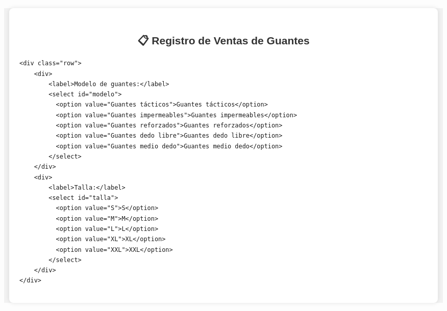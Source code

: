 <!DOCTYPE html>
<html lang="es">
<head>
  <meta charset="UTF-8" />
  <title>Registro de Ventas de Guantes (USDT)</title>
  <style>
    body { font-family: Arial, sans-serif; background: #f2f2f2; padding: 20px; }
    .container { max-width: 800px; margin: auto; background: #fff; padding: 20px; border-radius: 8px; box-shadow: 0 0 10px rgba(0,0,0,.1); }
    h2 { text-align: center; color: #333; }
    label { font-weight: bold; display: block; margin-top: 10px; }
    input, select, button { width: 100%; padding: 10px; margin-top: 5px; box-sizing: border-box; }
    button { background: #4CAF50; color: #fff; border: none; cursor: pointer; font-size: 16px; }
    button:hover { background: #45a049; }
    .btn-red { background:#d9534f; }
    .btn-blue { background:#007BFF; }
    table { width: 100%; border-collapse: collapse; margin-top: 15px; }
    th, td { border: 1px solid #ccc; padding: 8px; text-align: center; }
    th { background: #eee; }
    .totals-container { margin-top: 15px; padding: 10px; border: 1px solid #eee; border-radius: 5px; background: #f9f9f9; }
    .total { font-weight: bold; margin-top: 5px; font-size: 1.1em; }
    #totalUtilidad { color: #28a745; }
    #totalCostos { color: #dc3545; }
    #totalVentas { color: #007bff; }
    .row { display: grid; grid-template-columns: 1fr 1fr; gap: 10px; }
    .metodo-pago-selector { display: flex; gap: 15px; margin-top: 15px; border: 1px solid #ddd; padding: 10px; border-radius: 5px; }
    .metodo-pago-selector label { display: flex; align-items: center; gap: 5px; font-weight: normal; margin: 0; }
    .metodo-pago-selector input[type="radio"] { width: auto; }
    
    @media (max-width: 600px){ .row { grid-template-columns: 1fr; } }
  </style>
</head>
<body>
  <div class="container">
    <h2>📋 Registro de Ventas de Guantes</h2>

    <div class="row">
        <div>
            <label>Modelo de guantes:</label>
            <select id="modelo">
              <option value="Guantes tácticos">Guantes tácticos</option>
              <option value="Guantes impermeables">Guantes impermeables</option>
              <option value="Guantes reforzados">Guantes reforzados</option>
              <option value="Guantes dedo libre">Guantes dedo libre</option>
              <option value="Guantes medio dedo">Guantes medio dedo</option>
            </select>
        </div>
        <div>
            <label>Talla:</label>
            <select id="talla">
              <option value="S">S</option>
              <option value="M">M</option>
              <option value="L">L</option>
              <option value="XL">XL</option>
              <option value="XXL">XXL</option>
            </select>
        </div>
    </div>
    